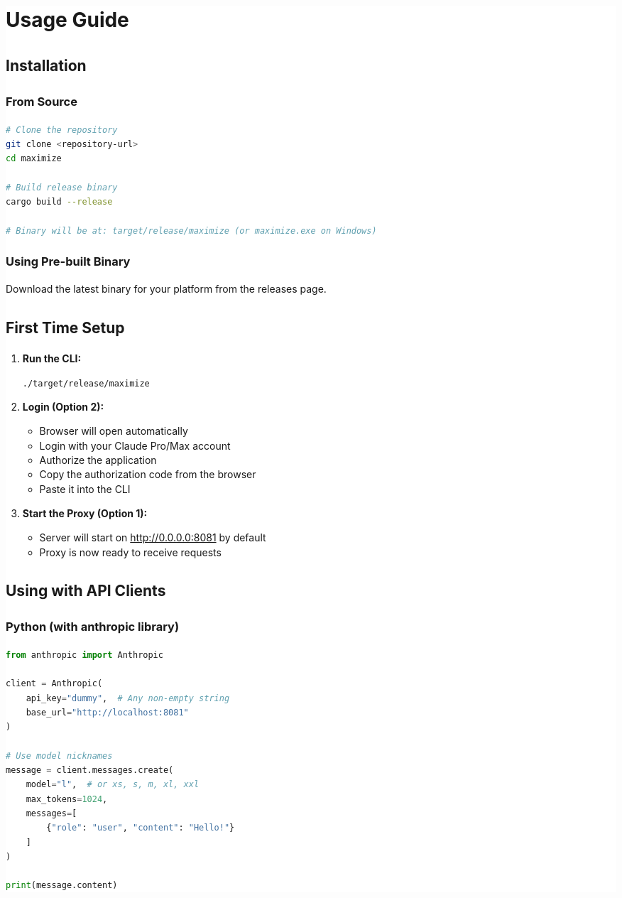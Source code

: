 # Usage Guide

## Installation

### From Source

```bash
# Clone the repository
git clone <repository-url>
cd maximize

# Build release binary
cargo build --release

# Binary will be at: target/release/maximize (or maximize.exe on Windows)
```

### Using Pre-built Binary

Download the latest binary for your platform from the releases page.

## First Time Setup

1. **Run the CLI:**
   ```bash
   ./target/release/maximize
   ```

2. **Login (Option 2):**
   - Browser will open automatically
   - Login with your Claude Pro/Max account
   - Authorize the application
   - Copy the authorization code from the browser
   - Paste it into the CLI

3. **Start the Proxy (Option 1):**
   - Server will start on http://0.0.0.0:8081 by default
   - Proxy is now ready to receive requests

## Using with API Clients

### Python (with anthropic library)

```python
from anthropic import Anthropic

client = Anthropic(
    api_key="dummy",  # Any non-empty string
    base_url="http://localhost:8081"
)

# Use model nicknames
message = client.messages.create(
    model="l",  # or xs, s, m, xl, xxl
    max_tokens=1024,
    messages=[
        {"role": "user", "content": "Hello!"}
    ]
)

print(message.content)
```
